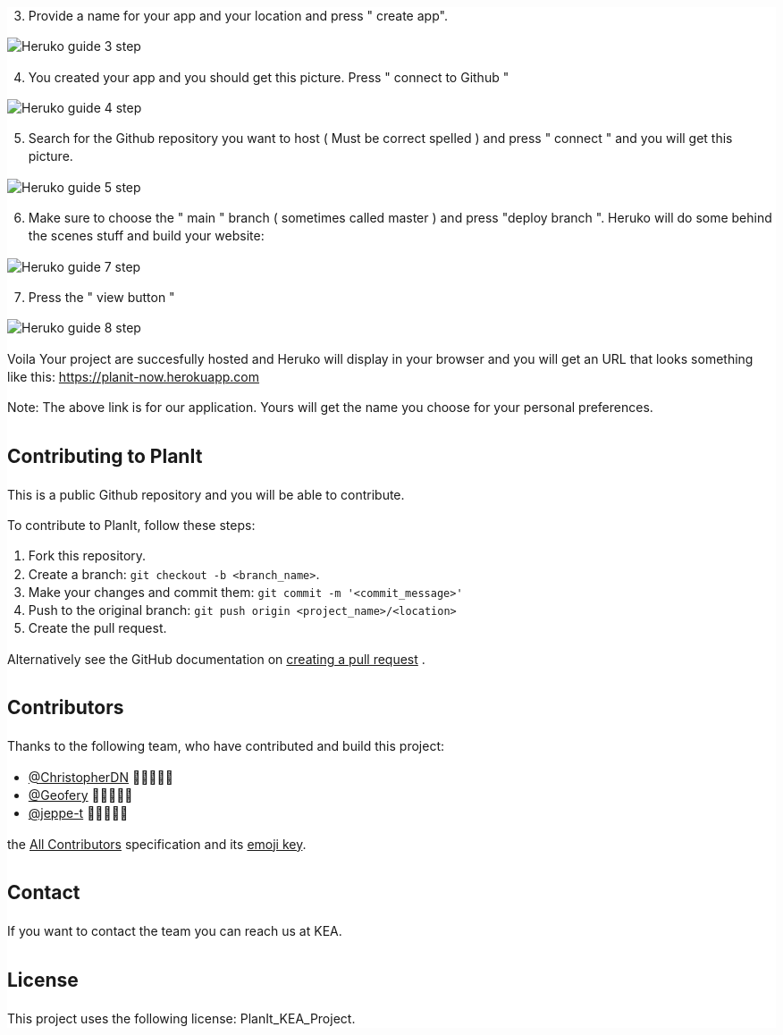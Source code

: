 3. Provide a name for your app and your location and press " create app".
<img width="1438" alt="Heruko guide 3  step" src="https://user-images.githubusercontent.com/82437282/143500898-4cdafb53-fdcf-4464-a9b4-35deb567fb0d.png">

4. You created your app and you should get this picture. Press " connect to Github "
<img width="1431" alt="Heruko guide 4  step" src="https://user-images.githubusercontent.com/82437282/143501095-478e0caa-4aa6-4b3b-b414-6b957b218477.png">

5. Search for the Github repository you want to host ( Must be correct spelled ) and press " connect " and you will get this picture.
<img width="1429" alt="Heruko guide 5  step" src="https://user-images.githubusercontent.com/82437282/143503076-52429ebc-06e9-4964-968a-564fc65610a3.png">

6. Make sure to choose the " main " branch ( sometimes called master ) and press "deploy branch ". Heruko will do some behind the scenes stuff and build your website:
<img width="1435" alt="Heruko guide 7  step" src="https://user-images.githubusercontent.com/82437282/143502001-456eb8f8-be79-41fe-ad98-a16048259591.png">

7. Press the " view button " 
<img width="1433" alt="Heruko guide 8  step" src="https://user-images.githubusercontent.com/82437282/143502342-735e307f-fbd2-411f-a809-98d6efaa0b30.png">

Voila Your project are succesfully hosted and Heruko will display in your browser and you will get an URL that looks something like this: 
https://planit-now.herokuapp.com

Note: The above link is for our application. Yours will get the name you choose for your personal preferences.



## Contributing to PlanIt



This is a public Github repository and you will be able to contribute.

To contribute to PlanIt, follow these steps:

1. Fork this repository.
2. Create a branch: `git checkout -b <branch_name>`.
3. Make your changes and commit them: `git commit -m '<commit_message>'`
4. Push to the original branch: `git push origin <project_name>/<location>`
5. Create the pull request.

Alternatively see the GitHub documentation
on [creating a pull request](https://help.github.com/en/github/collaborating-with-issues-and-pull-requests/creating-a-pull-request)
.

## Contributors

Thanks to the following team, who have contributed and build this project:

* [@ChristopherDN](https://github.com/ChristopherDN) 👊🏻👨🏻‍💻
* [@Geofery](https://github.com/Geofery) 👊🏻👨🏻‍💻
* [@jeppe-t](https://github.com/jeppe-t) 👊🏻👨🏻‍💻

the [All Contributors](https://github.com/all-contributors/all-contributors) specification and
its [emoji key](https://allcontributors.org/docs/en/emoji-key).

## Contact

If you want to contact the team you can reach us at KEA.

## License 



This project uses the following license: PlanIt_KEA_Project.
